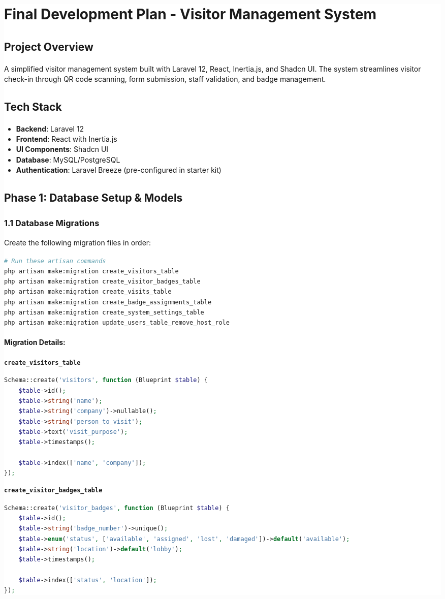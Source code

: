 # Final Development Plan - Visitor Management System

## Project Overview
A simplified visitor management system built with Laravel 12, React, Inertia.js, and Shadcn UI. The system streamlines visitor check-in through QR code scanning, form submission, staff validation, and badge management.

## Tech Stack
- **Backend**: Laravel 12
- **Frontend**: React with Inertia.js
- **UI Components**: Shadcn UI
- **Database**: MySQL/PostgreSQL
- **Authentication**: Laravel Breeze (pre-configured in starter kit)

## Phase 1: Database Setup & Models

### 1.1 Database Migrations
Create the following migration files in order:

```bash
# Run these artisan commands
php artisan make:migration create_visitors_table
php artisan make:migration create_visitor_badges_table
php artisan make:migration create_visits_table
php artisan make:migration create_badge_assignments_table
php artisan make:migration create_system_settings_table
php artisan make:migration update_users_table_remove_host_role
```

#### Migration Details:

**`create_visitors_table`**
```php
Schema::create('visitors', function (Blueprint $table) {
    $table->id();
    $table->string('name');
    $table->string('company')->nullable();
    $table->string('person_to_visit');
    $table->text('visit_purpose');
    $table->timestamps();
    
    $table->index(['name', 'company']);
});
```

**`create_visitor_badges_table`**
```php
Schema::create('visitor_badges', function (Blueprint $table) {
    $table->id();
    $table->string('badge_number')->unique();
    $table->enum('status', ['available', 'assigned', 'lost', 'damaged'])->default('available');
    $table->string('location')->default('lobby');
    $table->timestamps();
    
    $table->index(['status', 'location']);
});
```

